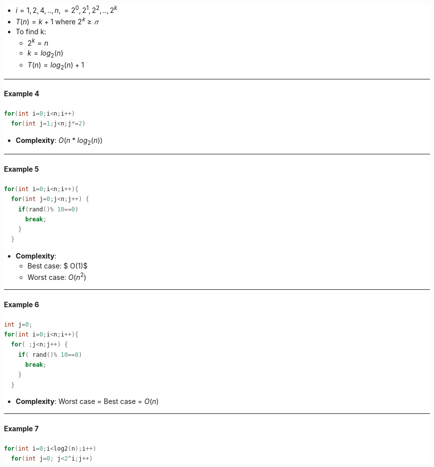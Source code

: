   - $i=1,2,4,..,n,=2^0,2^1,2^2,..,2^k$  
  - $T(n) = k+1$ where $2^𝑘≥𝑛$  
  - To find k:
    - $2^k=n$  
    - $k=log_2(n)$
    - $T(n) = log_2(n) + 1$

---

#### **Example 4**
  
  ```c++
  for(int i=0;i<n;i++)
    for(int j=1;j<n;j*=2)
  ```

- **Complexity**: $O(n*log_2(n))$

---

#### **Example 5**
  
  ```c++
  for(int i=0;i<n;i++){ 
    for(int j=0;j<n;j++) {
      if(rand()% 10==0)
        break;
      }
    }
  ```

- **Complexity**:
  - Best case: $
    O(1)$
  - Worst case: $O(n^2)$

---

#### **Example 6**
  
  ```c++
  int j=0;
  for(int i=0;i<n;i++){ 
    for( ;j<n;j++) {
      if( rand()% 10==0)
        break;
      }
    }
  ```

- **Complexity**: Worst case = Best case = $O(n)$

---

#### **Example 7**
  
  ```c++
  for(int i=0;i<log2(n);i++)
    for(int j=0; j<2^i;j++)
  ```
